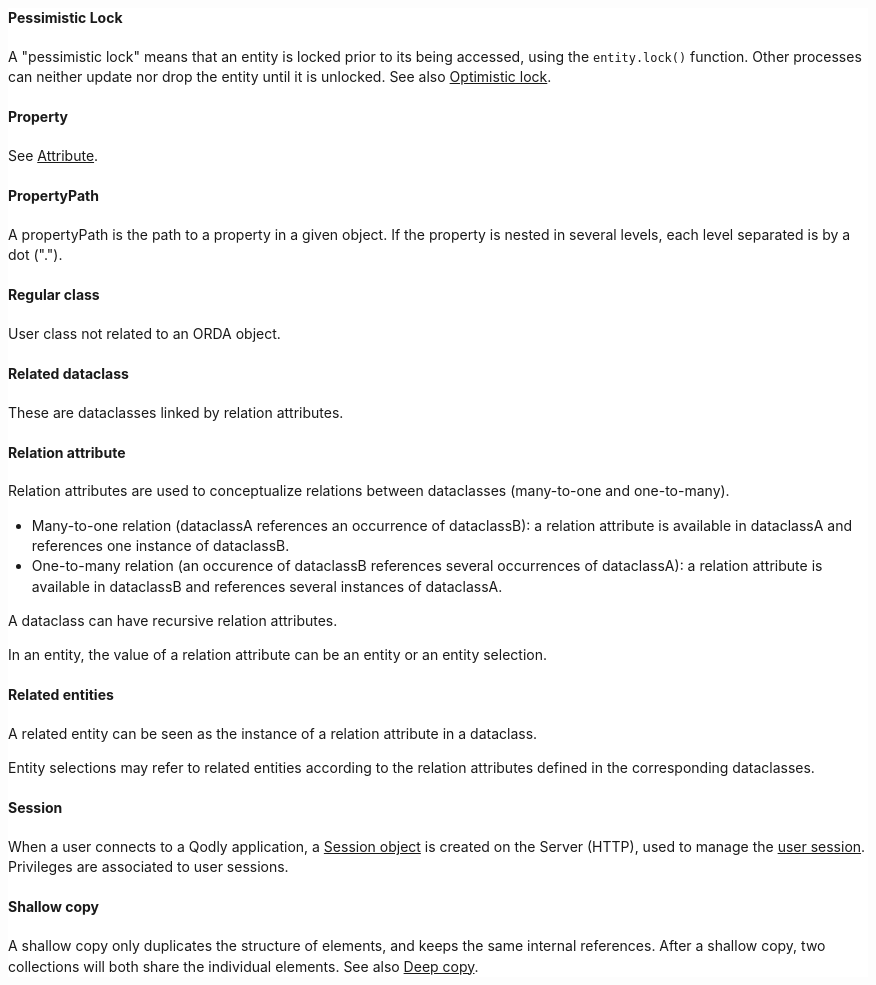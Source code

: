 #### Pessimistic Lock  

A "pessimistic lock" means that an entity is locked prior to its being accessed, using the `entity.lock()` function. Other processes can neither update nor drop the entity until it is unlocked. See also [Optimistic lock](#optimistic-lock).

#### Property  

See [Attribute](#attribute).

#### PropertyPath  

A propertyPath is the path to a property in a given object. If the property is nested in several levels, each level separated is by a dot (".").

#### Regular class  

User class not related to an ORDA object.

#### Related dataclass  

These are dataclasses linked by relation attributes.

#### Relation attribute  

Relation attributes are used to conceptualize relations between dataclasses (many-to-one and one-to-many).

*	Many-to-one relation (dataclassA references an occurrence of dataclassB): a relation attribute is available in dataclassA and references one instance of dataclassB.
*	One-to-many relation (an occurence of dataclassB references several occurrences of dataclassA): a relation attribute is available in dataclassB and references several instances of dataclassA.

A dataclass can have recursive relation attributes.

In an entity, the value of a relation attribute can be an entity or an entity selection.

#### Related entities  

A related entity can be seen as the instance of a relation attribute in a dataclass.

Entity selections may refer to related entities according to the relation attributes defined in the corresponding dataclasses.


#### Session  

When a user connects to a Qodly application, a [Session object](../language/SessionClass.md) is created on the Server (HTTP), used to manage the [user session](#user-sessions). Privileges are associated to user sessions.


#### Shallow copy

A shallow copy only duplicates the structure of elements, and keeps the same internal references. After a shallow copy, two collections will both share the individual elements. See also [Deep copy](#deep-copy).
